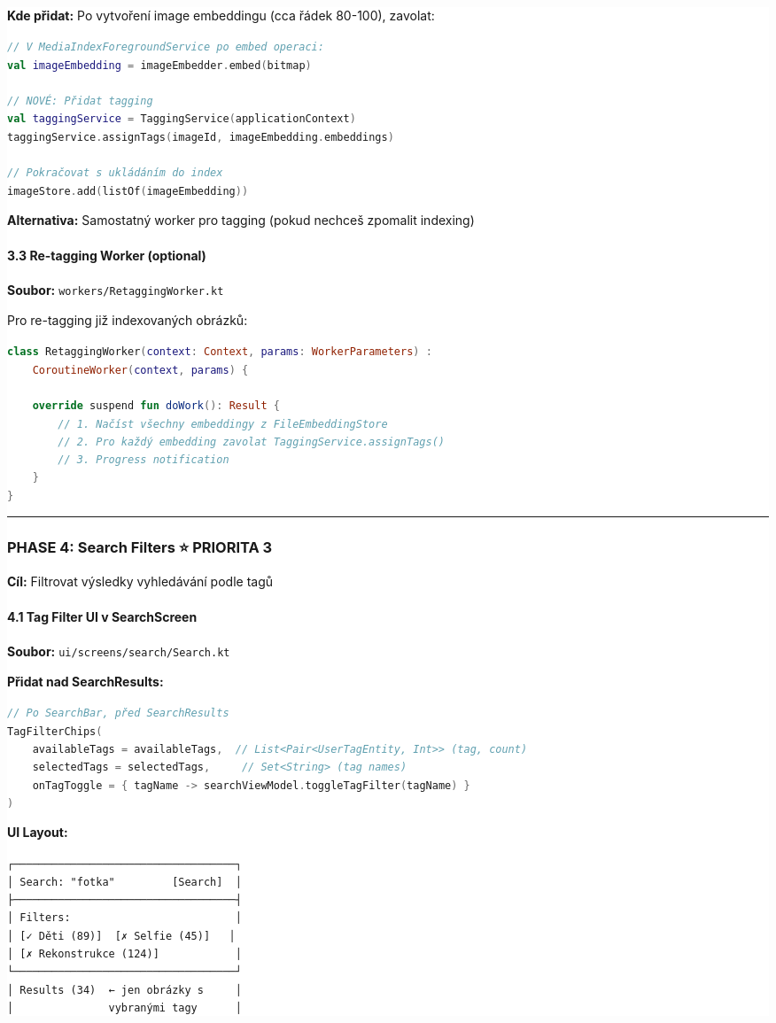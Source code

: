 **Kde přidat:**
Po vytvoření image embeddingu (cca řádek 80-100), zavolat:

```kotlin
// V MediaIndexForegroundService po embed operaci:
val imageEmbedding = imageEmbedder.embed(bitmap)

// NOVÉ: Přidat tagging
val taggingService = TaggingService(applicationContext)
taggingService.assignTags(imageId, imageEmbedding.embeddings)

// Pokračovat s ukládáním do index
imageStore.add(listOf(imageEmbedding))
```

**Alternativa:** Samostatný worker pro tagging (pokud nechceš zpomalit indexing)

#### 3.3 Re-tagging Worker (optional)
**Soubor:** `workers/RetaggingWorker.kt`

Pro re-tagging již indexovaných obrázků:
```kotlin
class RetaggingWorker(context: Context, params: WorkerParameters) :
    CoroutineWorker(context, params) {

    override suspend fun doWork(): Result {
        // 1. Načíst všechny embeddingy z FileEmbeddingStore
        // 2. Pro každý embedding zavolat TaggingService.assignTags()
        // 3. Progress notification
    }
}
```

---

### **PHASE 4: Search Filters** ⭐ PRIORITA 3

**Cíl:** Filtrovat výsledky vyhledávání podle tagů

#### 4.1 Tag Filter UI v SearchScreen
**Soubor:** `ui/screens/search/Search.kt`

**Přidat nad SearchResults:**
```kotlin
// Po SearchBar, před SearchResults
TagFilterChips(
    availableTags = availableTags,  // List<Pair<UserTagEntity, Int>> (tag, count)
    selectedTags = selectedTags,     // Set<String> (tag names)
    onTagToggle = { tagName -> searchViewModel.toggleTagFilter(tagName) }
)
```

**UI Layout:**
```
┌───────────────────────────────────┐
│ Search: "fotka"         [Search]  │
├───────────────────────────────────┤
│ Filters:                          │
│ [✓ Děti (89)]  [✗ Selfie (45)]   │
│ [✗ Rekonstrukce (124)]            │
└───────────────────────────────────┘
│ Results (34)  ← jen obrázky s     │
│               vybranými tagy      │
```
